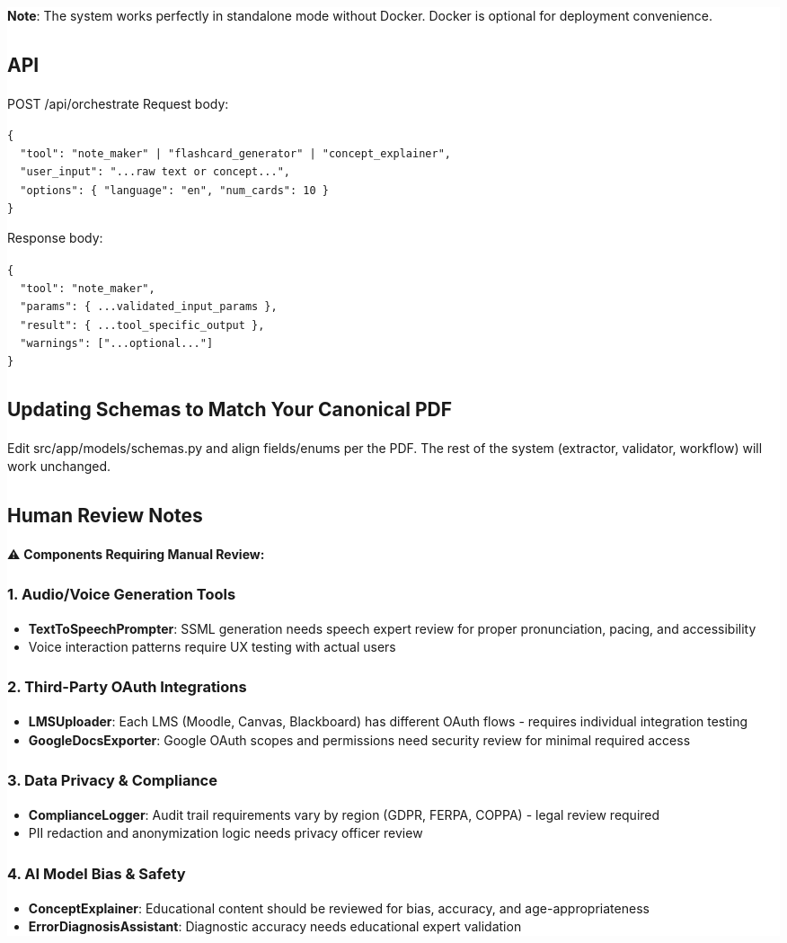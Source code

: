 **Note**: The system works perfectly in standalone mode without Docker. Docker is optional for deployment convenience.

## API
POST /api/orchestrate
Request body:
```
{
  "tool": "note_maker" | "flashcard_generator" | "concept_explainer",
  "user_input": "...raw text or concept...",
  "options": { "language": "en", "num_cards": 10 }
}
```
Response body:
```
{
  "tool": "note_maker",
  "params": { ...validated_input_params },
  "result": { ...tool_specific_output },
  "warnings": ["...optional..."]
}
```

## Updating Schemas to Match Your Canonical PDF
Edit src/app/models/schemas.py and align fields/enums per the PDF. The rest of the system (extractor, validator, workflow) will work unchanged.

## Human Review Notes

⚠️ **Components Requiring Manual Review:**

### 1. Audio/Voice Generation Tools
- **TextToSpeechPrompter**: SSML generation needs speech expert review for proper pronunciation, pacing, and accessibility
- Voice interaction patterns require UX testing with actual users

### 2. Third-Party OAuth Integrations
- **LMSUploader**: Each LMS (Moodle, Canvas, Blackboard) has different OAuth flows - requires individual integration testing
- **GoogleDocsExporter**: Google OAuth scopes and permissions need security review for minimal required access

### 3. Data Privacy & Compliance
- **ComplianceLogger**: Audit trail requirements vary by region (GDPR, FERPA, COPPA) - legal review required
- PII redaction and anonymization logic needs privacy officer review

### 4. AI Model Bias & Safety
- **ConceptExplainer**: Educational content should be reviewed for bias, accuracy, and age-appropriateness
- **ErrorDiagnosisAssistant**: Diagnostic accuracy needs educational expert validation
